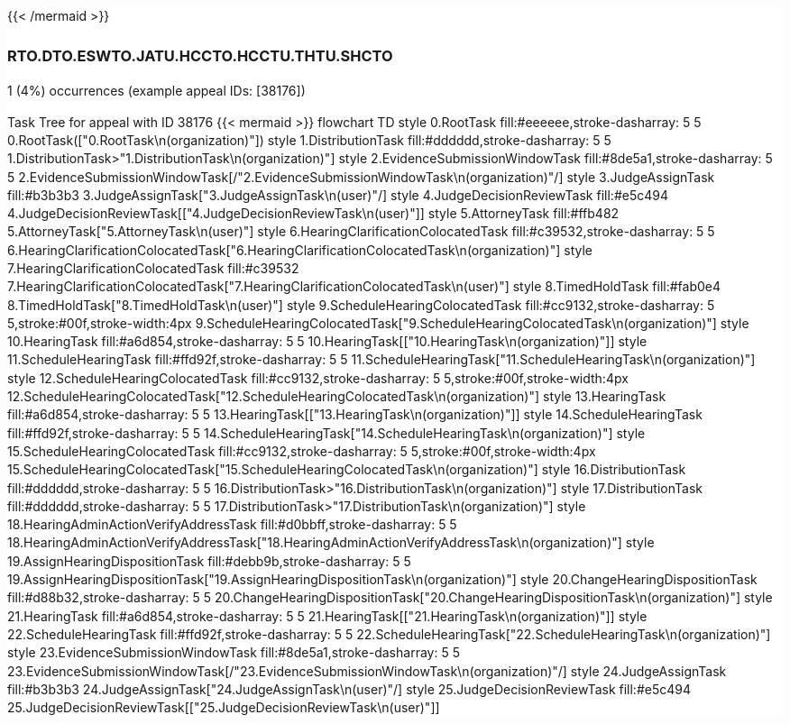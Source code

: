 {{< /mermaid >}}


### RTO.DTO.ESWTO.JATU.HCCTO.HCCTU.THTU.SHCTO

1 (4%) occurrences (example appeal IDs: [38176])

Task Tree for appeal with ID 38176
{{< mermaid >}}
flowchart TD
style 0.RootTask fill:#eeeeee,stroke-dasharray: 5 5
  0.RootTask(["0.RootTask\n(organization)"])
style 1.DistributionTask fill:#dddddd,stroke-dasharray: 5 5
  1.DistributionTask>"1.DistributionTask\n(organization)"]
style 2.EvidenceSubmissionWindowTask fill:#8de5a1,stroke-dasharray: 5 5
  2.EvidenceSubmissionWindowTask[/"2.EvidenceSubmissionWindowTask\n(organization)"/]
style 3.JudgeAssignTask fill:#b3b3b3
  3.JudgeAssignTask[\"3.JudgeAssignTask\n(user)"/]
style 4.JudgeDecisionReviewTask fill:#e5c494
  4.JudgeDecisionReviewTask[["4.JudgeDecisionReviewTask\n(user)"]]
style 5.AttorneyTask fill:#ffb482
  5.AttorneyTask["5.AttorneyTask\n(user)"]
style 6.HearingClarificationColocatedTask fill:#c39532,stroke-dasharray: 5 5
  6.HearingClarificationColocatedTask["6.HearingClarificationColocatedTask\n(organization)"]
style 7.HearingClarificationColocatedTask fill:#c39532
  7.HearingClarificationColocatedTask["7.HearingClarificationColocatedTask\n(user)"]
style 8.TimedHoldTask fill:#fab0e4
  8.TimedHoldTask["8.TimedHoldTask\n(user)"]
style 9.ScheduleHearingColocatedTask fill:#cc9132,stroke-dasharray: 5 5,stroke:#00f,stroke-width:4px
  9.ScheduleHearingColocatedTask["9.ScheduleHearingColocatedTask\n(organization)"]
style 10.HearingTask fill:#a6d854,stroke-dasharray: 5 5
  10.HearingTask[["10.HearingTask\n(organization)"]]
style 11.ScheduleHearingTask fill:#ffd92f,stroke-dasharray: 5 5
  11.ScheduleHearingTask["11.ScheduleHearingTask\n(organization)"]
style 12.ScheduleHearingColocatedTask fill:#cc9132,stroke-dasharray: 5 5,stroke:#00f,stroke-width:4px
  12.ScheduleHearingColocatedTask["12.ScheduleHearingColocatedTask\n(organization)"]
style 13.HearingTask fill:#a6d854,stroke-dasharray: 5 5
  13.HearingTask[["13.HearingTask\n(organization)"]]
style 14.ScheduleHearingTask fill:#ffd92f,stroke-dasharray: 5 5
  14.ScheduleHearingTask["14.ScheduleHearingTask\n(organization)"]
style 15.ScheduleHearingColocatedTask fill:#cc9132,stroke-dasharray: 5 5,stroke:#00f,stroke-width:4px
  15.ScheduleHearingColocatedTask["15.ScheduleHearingColocatedTask\n(organization)"]
style 16.DistributionTask fill:#dddddd,stroke-dasharray: 5 5
  16.DistributionTask>"16.DistributionTask\n(organization)"]
style 17.DistributionTask fill:#dddddd,stroke-dasharray: 5 5
  17.DistributionTask>"17.DistributionTask\n(organization)"]
style 18.HearingAdminActionVerifyAddressTask fill:#d0bbff,stroke-dasharray: 5 5
  18.HearingAdminActionVerifyAddressTask["18.HearingAdminActionVerifyAddressTask\n(organization)"]
style 19.AssignHearingDispositionTask fill:#debb9b,stroke-dasharray: 5 5
  19.AssignHearingDispositionTask["19.AssignHearingDispositionTask\n(organization)"]
style 20.ChangeHearingDispositionTask fill:#d88b32,stroke-dasharray: 5 5
  20.ChangeHearingDispositionTask["20.ChangeHearingDispositionTask\n(organization)"]
style 21.HearingTask fill:#a6d854,stroke-dasharray: 5 5
  21.HearingTask[["21.HearingTask\n(organization)"]]
style 22.ScheduleHearingTask fill:#ffd92f,stroke-dasharray: 5 5
  22.ScheduleHearingTask["22.ScheduleHearingTask\n(organization)"]
style 23.EvidenceSubmissionWindowTask fill:#8de5a1,stroke-dasharray: 5 5
  23.EvidenceSubmissionWindowTask[/"23.EvidenceSubmissionWindowTask\n(organization)"/]
style 24.JudgeAssignTask fill:#b3b3b3
  24.JudgeAssignTask[\"24.JudgeAssignTask\n(user)"/]
style 25.JudgeDecisionReviewTask fill:#e5c494
  25.JudgeDecisionReviewTask[["25.JudgeDecisionReviewTask\n(user)"]]